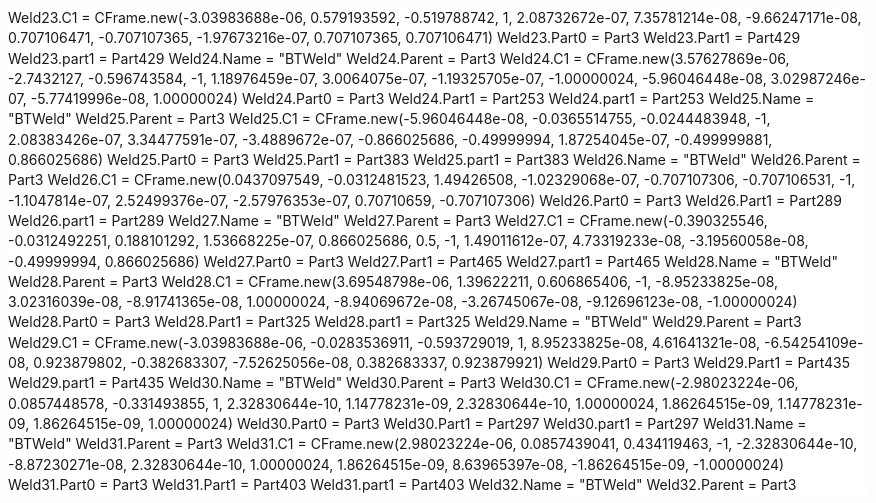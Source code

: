 Weld23.C1 = CFrame.new(-3.03983688e-06, 0.579193592, -0.519788742, 1, 2.08732672e-07, 7.35781214e-08, -9.66247171e-08, 0.707106471, -0.707107365, -1.97673216e-07, 0.707107365, 0.707106471)
Weld23.Part0 = Part3
Weld23.Part1 = Part429
Weld23.part1 = Part429
Weld24.Name = "BTWeld"
Weld24.Parent = Part3
Weld24.C1 = CFrame.new(3.57627869e-06, -2.7432127, -0.596743584, -1, 1.18976459e-07, 3.0064075e-07, -1.19325705e-07, -1.00000024, -5.96046448e-08, 3.02987246e-07, -5.77419996e-08, 1.00000024)
Weld24.Part0 = Part3
Weld24.Part1 = Part253
Weld24.part1 = Part253
Weld25.Name = "BTWeld"
Weld25.Parent = Part3
Weld25.C1 = CFrame.new(-5.96046448e-08, -0.0365514755, -0.0244483948, -1, 2.08383426e-07, 3.34477591e-07, -3.4889672e-07, -0.866025686, -0.49999994, 1.87254045e-07, -0.499999881, 0.866025686)
Weld25.Part0 = Part3
Weld25.Part1 = Part383
Weld25.part1 = Part383
Weld26.Name = "BTWeld"
Weld26.Parent = Part3
Weld26.C1 = CFrame.new(0.0437097549, -0.0312481523, 1.49426508, -1.02329068e-07, -0.707107306, -0.707106531, -1, -1.1047814e-07, 2.52499376e-07, -2.57976353e-07, 0.70710659, -0.707107306)
Weld26.Part0 = Part3
Weld26.Part1 = Part289
Weld26.part1 = Part289
Weld27.Name = "BTWeld"
Weld27.Parent = Part3
Weld27.C1 = CFrame.new(-0.390325546, -0.0312492251, 0.188101292, 1.53668225e-07, 0.866025686, 0.5, -1, 1.49011612e-07, 4.73319233e-08, -3.19560058e-08, -0.49999994, 0.866025686)
Weld27.Part0 = Part3
Weld27.Part1 = Part465
Weld27.part1 = Part465
Weld28.Name = "BTWeld"
Weld28.Parent = Part3
Weld28.C1 = CFrame.new(3.69548798e-06, 1.39622211, 0.606865406, -1, -8.95233825e-08, 3.02316039e-08, -8.91741365e-08, 1.00000024, -8.94069672e-08, -3.26745067e-08, -9.12696123e-08, -1.00000024)
Weld28.Part0 = Part3
Weld28.Part1 = Part325
Weld28.part1 = Part325
Weld29.Name = "BTWeld"
Weld29.Parent = Part3
Weld29.C1 = CFrame.new(-3.03983688e-06, -0.0283536911, -0.593729019, 1, 8.95233825e-08, 4.61641321e-08, -6.54254109e-08, 0.923879802, -0.382683307, -7.52625056e-08, 0.382683337, 0.923879921)
Weld29.Part0 = Part3
Weld29.Part1 = Part435
Weld29.part1 = Part435
Weld30.Name = "BTWeld"
Weld30.Parent = Part3
Weld30.C1 = CFrame.new(-2.98023224e-06, 0.0857448578, -0.331493855, 1, 2.32830644e-10, 1.14778231e-09, 2.32830644e-10, 1.00000024, 1.86264515e-09, 1.14778231e-09, 1.86264515e-09, 1.00000024)
Weld30.Part0 = Part3
Weld30.Part1 = Part297
Weld30.part1 = Part297
Weld31.Name = "BTWeld"
Weld31.Parent = Part3
Weld31.C1 = CFrame.new(2.98023224e-06, 0.0857439041, 0.434119463, -1, -2.32830644e-10, -8.87230271e-08, 2.32830644e-10, 1.00000024, 1.86264515e-09, 8.63965397e-08, -1.86264515e-09, -1.00000024)
Weld31.Part0 = Part3
Weld31.Part1 = Part403
Weld31.part1 = Part403
Weld32.Name = "BTWeld"
Weld32.Parent = Part3